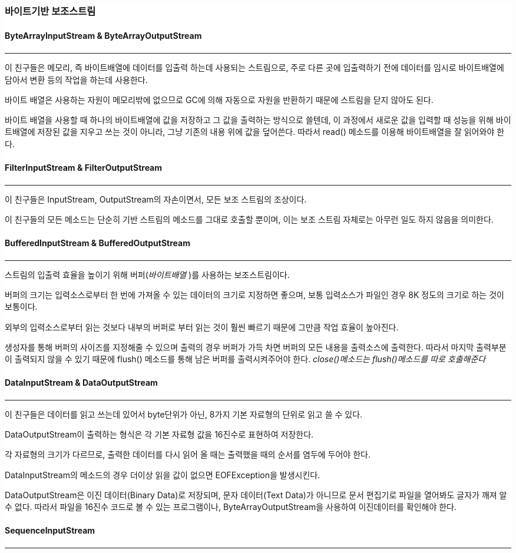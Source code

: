 



### 바이트기반 보조스트림



#### ByteArrayInputStream & ByteArrayOutputStream

---

이 친구들은 메모리, 즉 바이트배열에 데이터를 입출력 하는데 사용되는 스트림으로, 주로 다른 곳에 입출력하기 전에 데이터를 임시로 바이트배열에 담아서 변환 등의 작업을 하는데 사용한다.

바이트 배열은 사용하는 자원이 메모리밖에 없으므로 GC에 의해 자동으로 자원을 반환하기 때문에 스트림을 닫지 않아도 된다.

바이트 배열을 사용할 때 하나의 바이트배열에 값을 저장하고 그 값을 출력하는 방식으로 쓸텐데, 이 과정에서 새로운 값을 입력할 때 성능을 위해 바이트배열에 저장된 값을 지우고 쓰는 것이 아니라, 그냥 기존의 내용 위에 값을 덮어쓴다. 따라서 read() 메소드를 이용해 바이트배열을 잘 읽어와야 한다.



#### FilterInputStream & FilterOutputStream

---

이 친구들은 InputStream, OutputStream의 자손이면서, 모든 보조 스트림의 조상이다.

이 친구들의 모든 메소드는 단순히 기반 스트림의 메소드를 그대로 호출할 뿐이며, 이는 보조 스트림 자체로는 아무런 일도 하지 않음을 의미한다.



#### BufferedInputStream & BufferedOutputStream

---

스트림의 입출력 효율을 높이기 위해 버퍼(*바이트배열* )를 사용하는 보조스트림이다.

버퍼의 크기는 입력소스로부터 한 번에 가져올 수 있는 데이터의 크기로 지정하면 좋으며, 보통 입력소스가 파일인 경우 8K 정도의 크기로 하는 것이 보통이다.

외부의 입력소스로부터 읽는 것보다 내부의 버퍼로 부터 읽는 것이 훨씬 빠르기 때문에 그만큼 작업 효율이 높아진다.

생성자를 통해 버퍼의 사이즈를 지정해줄 수 있으며 출력의 경우 버퍼가 가득 차면 버퍼의 모든 내용을 출력소스에 출력한다. 따라서 마지막 출력부분이 출력되지 않을 수 있기 때문에 flush() 메소드를 통해 남은 버퍼를 출력시켜주어야 한다. *close()메소드는 flush()메소드를 따로 호출해준다*



#### DataInputStream & DataOutputStream

---

이 친구들은 데이터를 읽고 쓰는데 있어서 byte단위가 아닌, 8가지 기본 자료형의 단위로 읽고 쓸 수 있다.

DataOutputStream이 출력하는 형식은 각 기본 자료형 값을 16진수로 표현하여 저장한다.

각 자료형의 크기가 다르므로, 출력한 데이터를 다시 읽어 올 때는 출력했을 때의 순서를 염두에 두어야 한다.

DataInputStream의 메소드의 경우 더이상 읽을 값이 없으면 EOFException을 발생시킨다.

DataOutputStream은 이진 데이터(Binary Data)로 저장되며, 문자 데이터(Text Data)가 아니므로 문서 편집기로 파일을 열어봐도 글자가 깨져 알 수 없다. 따라서 파일을 16진수 코드로 볼 수 있는 프로그램이나, ByteArrayOutputStream을 사용하여 이진데이터를 확인해야 한다.



#### SequenceInputStream

---
